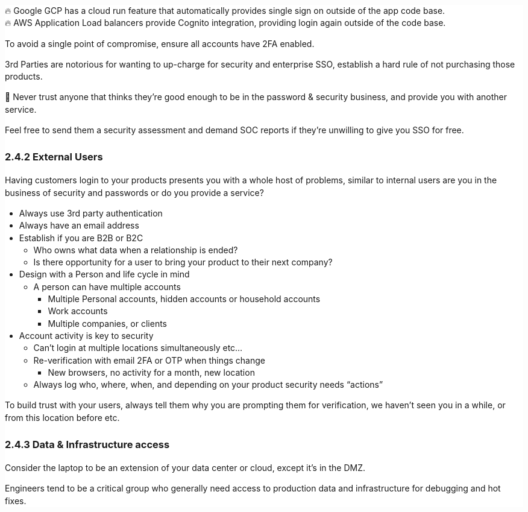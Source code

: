 <aside>
🔥 Google GCP has a cloud run feature that automatically provides single sign on outside of the app code base.

</aside>

<aside>
🔥 AWS Application Load balancers provide Cognito integration, providing login again outside of the code base.

</aside>

To avoid a single point of compromise, ensure all accounts have 2FA enabled. 

3rd Parties are notorious for wanting to up-charge for security and enterprise SSO, establish a hard rule of not purchasing those products. 

<aside>
📢 Never trust anyone that thinks they’re good enough to be in the password & security business, and provide you with another service.

</aside>

Feel free to send them a security assessment and demand SOC reports if they’re unwilling to give you SSO for free. 

### 2.4.2 External Users

Having customers login to your products presents you with a whole host of problems, similar to internal users are you in the business of security and passwords or do you provide a service?

- Always use 3rd party authentication
- Always have an email address
- Establish if you are B2B or B2C
    - Who owns what data when a relationship is ended?
    - Is there opportunity for a user to bring your product to their next company?
- Design with a Person and life cycle in mind
    - A person can have multiple accounts
        - Multiple Personal accounts, hidden accounts or household accounts
        - Work accounts
        - Multiple companies, or clients
- Account activity is key to security
    - Can’t login at multiple locations simultaneously etc…
    - Re-verification with email 2FA or OTP when things change
        - New browsers, no activity for a month, new location
    - Always log who, where, when, and depending on your product security needs “actions”

To build trust with your users, always tell them why you are prompting them for verification, we haven’t seen you in a while, or from this location before etc. 

### 2.4.3 Data & Infrastructure access

Consider the laptop to be an extension of your data center or cloud, except it’s in the DMZ.

Engineers tend to be a critical group who generally need access to production data and infrastructure for debugging and hot fixes. 
